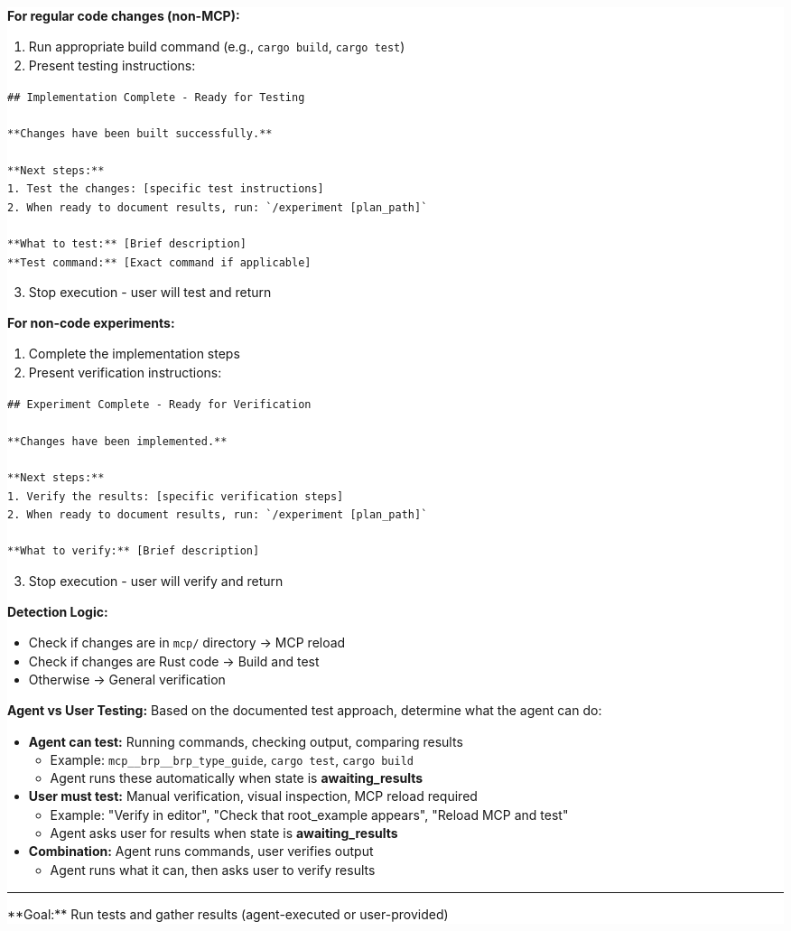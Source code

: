 **For regular code changes (non-MCP):**
1. Run appropriate build command (e.g., `cargo build`, `cargo test`)
2. Present testing instructions:
```
## Implementation Complete - Ready for Testing

**Changes have been built successfully.**

**Next steps:**
1. Test the changes: [specific test instructions]
2. When ready to document results, run: `/experiment [plan_path]`

**What to test:** [Brief description]
**Test command:** [Exact command if applicable]
```
3. Stop execution - user will test and return

**For non-code experiments:**
1. Complete the implementation steps
2. Present verification instructions:
```
## Experiment Complete - Ready for Verification

**Changes have been implemented.**

**Next steps:**
1. Verify the results: [specific verification steps]
2. When ready to document results, run: `/experiment [plan_path]`

**What to verify:** [Brief description]
```
3. Stop execution - user will verify and return

**Detection Logic:**
- Check if changes are in `mcp/` directory → MCP reload
- Check if changes are Rust code → Build and test
- Otherwise → General verification

**Agent vs User Testing:**
Based on the documented test approach, determine what the agent can do:
- **Agent can test:** Running commands, checking output, comparing results
  - Example: `mcp__brp__brp_type_guide`, `cargo test`, `cargo build`
  - Agent runs these automatically when state is **awaiting_results**
- **User must test:** Manual verification, visual inspection, MCP reload required
  - Example: "Verify in editor", "Check that root_example appears", "Reload MCP and test"
  - Agent asks user for results when state is **awaiting_results**
- **Combination:** Agent runs commands, user verifies output
  - Agent runs what it can, then asks user to verify results
</CompleteImplementationAndStop>

---

<TestAndDocumentResults>
**Goal:** Run tests and gather results (agent-executed or user-provided)
